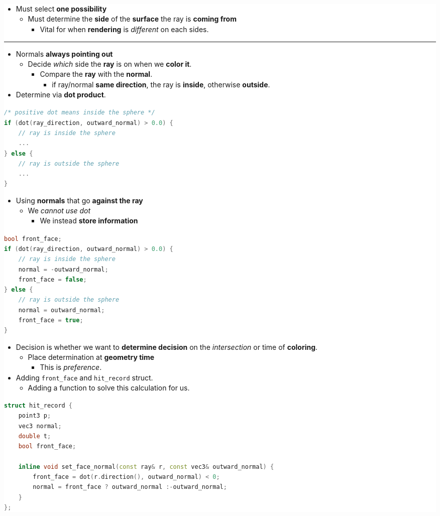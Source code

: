 - Must select **one possibility** 
  - Must determine the **side** of the **surface** the ray is **coming from**
    - Vital for when **rendering** is *different* on each sides.

---

- Normals **always pointing out**
  - Decide *which* side the **ray** is on when we **color it**.
    - Compare the **ray** with the **normal**. 
      - if ray/normal **same direction**, the ray is **inside**, otherwise **outside**.
- Determine via **dot product**.

```c++
/* positive dot means inside the sphere */
if (dot(ray_direction, outward_normal) > 0.0) {
    // ray is inside the sphere
    ...
} else {
    // ray is outside the sphere
    ...
}
```

- Using **normals** that go **against the ray**
  - We *cannot use dot* 
    - We instead **store information**

```c++
bool front_face;
if (dot(ray_direction, outward_normal) > 0.0) {
    // ray is inside the sphere
    normal = -outward_normal;
    front_face = false;
} else {
    // ray is outside the sphere
    normal = outward_normal;
    front_face = true;
}
```

- Decision is whether we want to **determine decision** on the *intersection* or time of **coloring**. 
  - Place determination at **geometry time**
    - This is *preference*.
- Adding `front_face` and `hit_record` struct.
  - Adding a function to solve this calculation for us.

```c++
struct hit_record {
    point3 p;
    vec3 normal;
    double t;
    bool front_face;

    inline void set_face_normal(const ray& r, const vec3& outward_normal) {
        front_face = dot(r.direction(), outward_normal) < 0;
        normal = front_face ? outward_normal :-outward_normal;
    }
};
```
